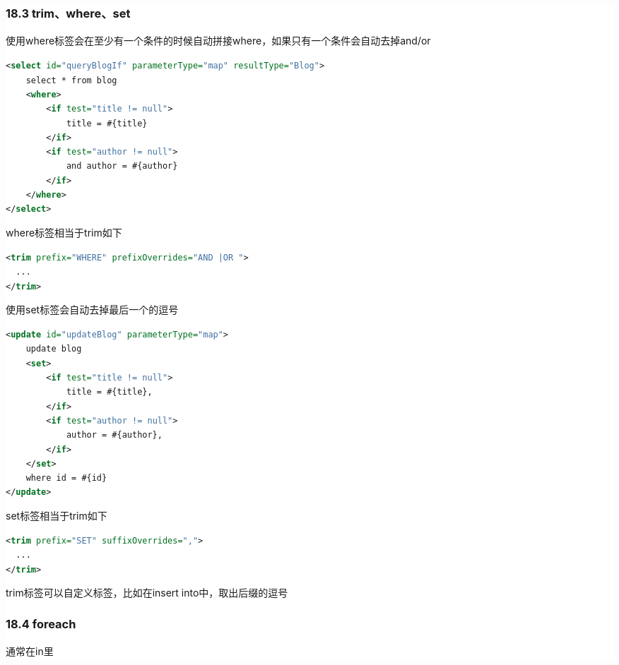 ### 18.3 trim、where、set

使用where标签会在至少有一个条件的时候自动拼接where，如果只有一个条件会自动去掉and/or

```xml
<select id="queryBlogIf" parameterType="map" resultType="Blog">
    select * from blog
    <where>
        <if test="title != null">
            title = #{title}
        </if>
        <if test="author != null">
            and author = #{author}
        </if>
    </where>
</select>
```

where标签相当于trim如下

```xml
<trim prefix="WHERE" prefixOverrides="AND |OR ">
  ...
</trim>
```

使用set标签会自动去掉最后一个的逗号

```xml
<update id="updateBlog" parameterType="map">
    update blog
    <set>
        <if test="title != null">
            title = #{title},
        </if>
        <if test="author != null">
            author = #{author},
        </if>
    </set>
    where id = #{id}
</update>
```

set标签相当于trim如下

```xml
<trim prefix="SET" suffixOverrides=",">
  ...
</trim>
```

trim标签可以自定义标签，比如在insert into中，取出后缀的逗号

### 18.4 foreach

通常在in里
